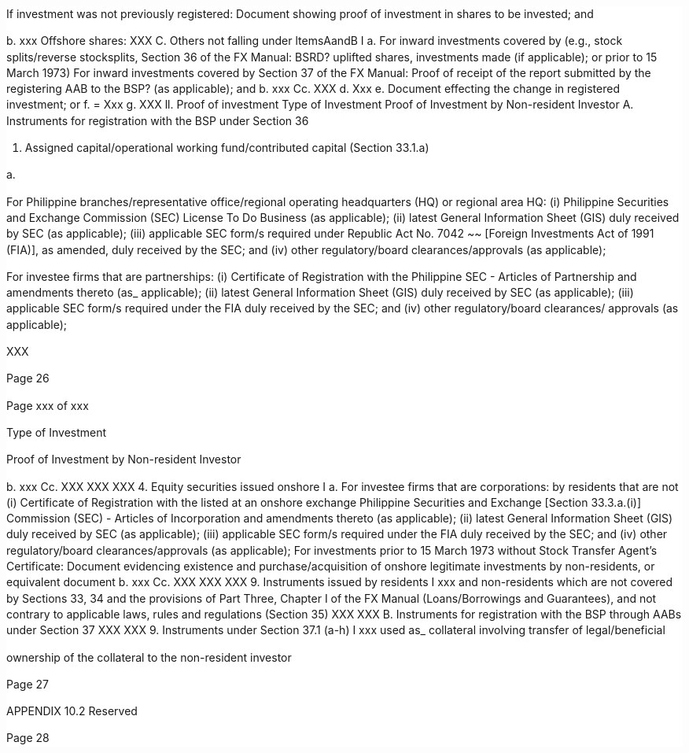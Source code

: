 If investment was not previously registered: Document showing proof of investment in shares to be invested; and

b. xxx Offshore shares: XXX C. Others not falling under ltemsAandB I a. For inward investments covered by (e.g., stock splits/reverse stocksplits, Section 36 of the FX Manual: BSRD? uplifted shares, investments made (if applicable); or prior to 15 March 1973) For inward investments covered by Section 37 of the FX Manual: Proof of receipt of the report submitted by the registering AAB to the BSP? (as applicable); and b. xxx Cc. XXX d. Xxx e. Document effecting the change in registered investment; or f. = Xxx g. XXX ll. Proof of investment Type of Investment Proof of Investment by Non-resident Investor A. Instruments for registration with the BSP under Section 36

1. Assigned capital/operational working fund/contributed capital (Section 33.1.a)

a.

For Philippine branches/representative office/regional operating headquarters (HQ) or regional area HQ: (i) Philippine Securities and Exchange Commission (SEC) License To Do Business (as applicable); (ii) latest General Information Sheet (GIS) duly received by SEC (as applicable); (iii) applicable SEC form/s required under Republic Act No. 7042 ~~ [Foreign Investments Act of 1991 (FIA)], as amended, duly received by the SEC; and (iv) other regulatory/board clearances/approvals (as applicable);

For investee firms that are partnerships: (i) Certificate of Registration with the Philippine SEC - Articles of Partnership and amendments thereto (as_ applicable); (ii) latest General Information Sheet (GIS) duly received by SEC (as applicable); (iii) applicable SEC form/s required under the FIA duly received by the SEC; and (iv) other regulatory/board clearances/ approvals (as applicable);

XXX

Page 26

Page xxx of xxx

Type of Investment

Proof of Investment by Non-resident Investor

b. xxx Cc. XXX XXX XXX 4. Equity securities issued onshore I a. For investee firms that are corporations: by residents that are not (i) Certificate of Registration with the listed at an onshore exchange Philippine Securities and Exchange [Section 33.3.a.(i)] Commission (SEC) - Articles of Incorporation and amendments thereto (as applicable); (ii) latest General Information Sheet (GIS) duly received by SEC (as applicable); (iii) applicable SEC form/s required under the FIA duly received by the SEC; and (iv) other regulatory/board clearances/approvals (as applicable); For investments prior to 15 March 1973 without Stock Transfer Agent’s Certificate: Document evidencing existence and purchase/acquisition of onshore legitimate investments by non-residents, or equivalent document b. xxx Cc. XXX XXX XXX 9. Instruments issued by residents I xxx and non-residents which are not covered by Sections 33, 34 and the provisions of Part Three, Chapter I of the FX Manual (Loans/Borrowings and Guarantees), and not contrary to applicable laws, rules and regulations (Section 35) XXX XXX B. Instruments for registration with the BSP through AABs under Section 37 XXX XXX 9. Instruments under Section 37.1 (a-h) I xxx used as_ collateral involving transfer of legal/beneficial

ownership of the collateral to the non-resident investor

Page 27

APPENDIX 10.2 Reserved

Page 28

